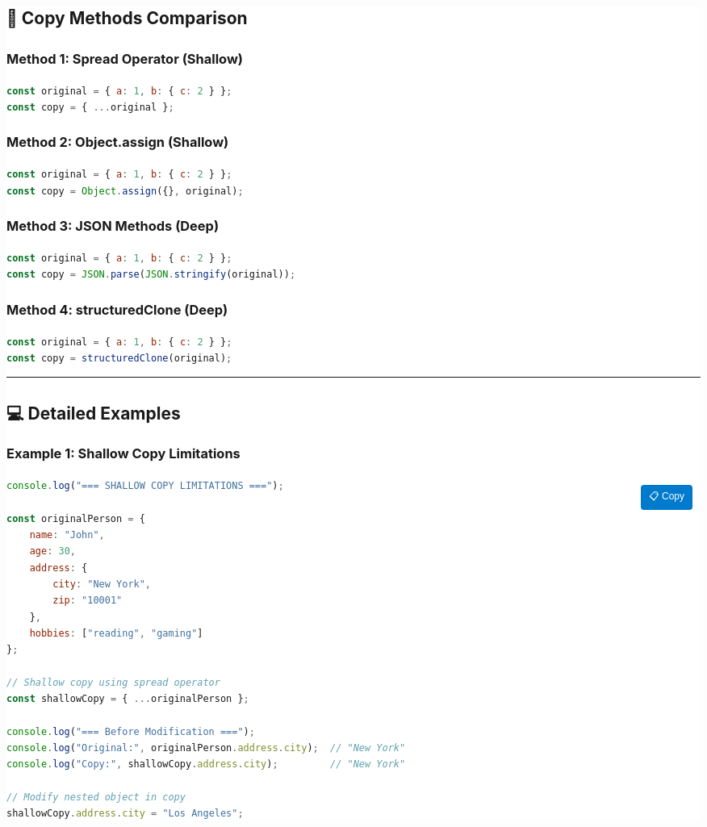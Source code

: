 
## 🔧 Copy Methods Comparison

### Method 1: Spread Operator (Shallow)

```javascript
const original = { a: 1, b: { c: 2 } };
const copy = { ...original };
```


### Method 2: Object.assign (Shallow)

```javascript
const original = { a: 1, b: { c: 2 } };
const copy = Object.assign({}, original);
```


### Method 3: JSON Methods (Deep)

```javascript
const original = { a: 1, b: { c: 2 } };
const copy = JSON.parse(JSON.stringify(original));
```


### Method 4: structuredClone (Deep)

```javascript
const original = { a: 1, b: { c: 2 } };
const copy = structuredClone(original);
```


---

## 💻 Detailed Examples

### Example 1: Shallow Copy Limitations
<div style="position: relative;">
<button onclick="copyCode(this)" style="position: absolute; top: 10px; right: 10px; background: #007acc; color: white; border: none; border-radius: 4px; padding: 5px 10px; cursor: pointer; font-size: 12px;">📋 Copy</button>


```javascript
console.log("=== SHALLOW COPY LIMITATIONS ===");

const originalPerson = {
    name: "John",
    age: 30,
    address: {
        city: "New York",
        zip: "10001"
    },
    hobbies: ["reading", "gaming"]
};

// Shallow copy using spread operator
const shallowCopy = { ...originalPerson };

console.log("=== Before Modification ===");
console.log("Original:", originalPerson.address.city);  // "New York"
console.log("Copy:", shallowCopy.address.city);         // "New York"

// Modify nested object in copy
shallowCopy.address.city = "Los Angeles";
```